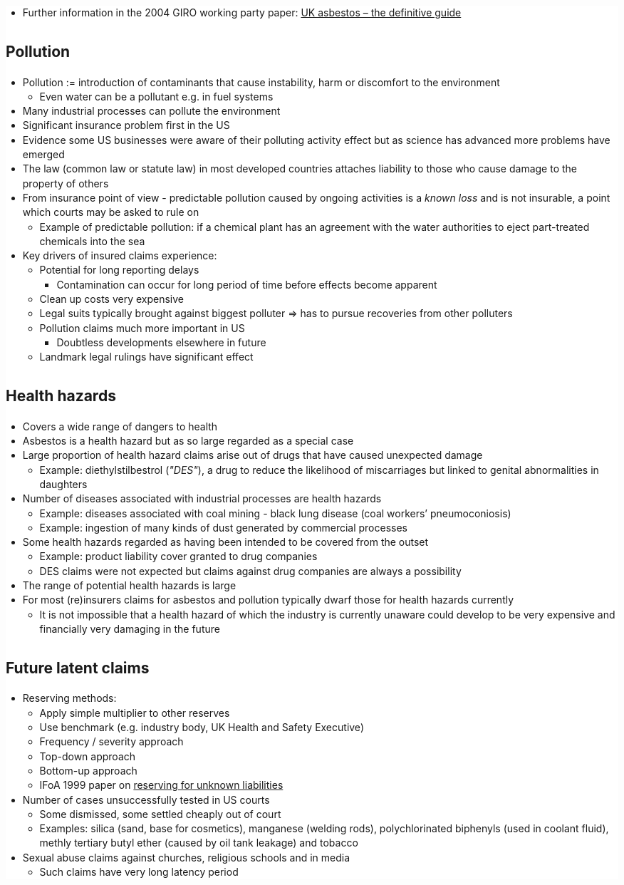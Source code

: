 - Further information in the 2004 GIRO working party paper: [UK asbestos – the definitive guide](https://www.actuaries.org.uk/system/files/documents/pdf/Lowe_0.pdf)

## Pollution

- Pollution := introduction of contaminants that cause instability, harm or discomfort to the environment
  - Even water can be a pollutant e.g. in fuel systems
- Many industrial processes can pollute the environment
- Significant insurance problem first in the US
- Evidence some US businesses were aware of their polluting activity effect but as science has advanced more problems have emerged
- The law (common law or statute law) in most developed countries attaches liability to those who cause damage to the property of others
- From insurance point of view - predictable pollution caused by ongoing activities is a _known loss_ and is not insurable, a point which courts may be asked to rule on
  - Example of predictable pollution: if a chemical plant has an agreement with the water authorities to eject part-treated chemicals into the sea
- Key drivers of insured claims experience:
  - Potential for long reporting delays
    - Contamination can occur for long period of time before effects become apparent
  - Clean up costs very expensive
  - Legal suits typically brought against biggest polluter => has to pursue recoveries from other polluters
  - Pollution claims much more important in US
    - Doubtless developments elsewhere in future
  - Landmark legal rulings have significant effect

## Health hazards

- Covers a wide range of dangers to health
- Asbestos is a health hazard but as so large regarded as a special case
- Large proportion of health hazard claims arise out of drugs that have caused unexpected damage
  - Example: diethylstilbestrol (_"DES"_), a drug to reduce the likelihood of miscarriages but linked to genital abnormalities in daughters
- Number of diseases associated with industrial processes are health hazards
  - Example: diseases associated with coal mining - black lung disease (coal workers’ pneumoconiosis)
  - Example: ingestion of many kinds of dust generated by commercial processes
- Some health hazards regarded as having been intended to be covered from the outset
  - Example: product liability cover granted to drug companies
  - DES claims were not expected but claims against drug companies are always a possibility
- The range of potential health hazards is large
- For most (re)insurers claims for asbestos and pollution typically dwarf those for health hazards currently
  - It is not impossible that a health hazard of which the industry is currently unaware could develop to be very expensive and financially very damaging in the future

## Future latent claims

- Reserving methods:
  - Apply simple multiplier to other reserves
  - Use benchmark (e.g. industry body, UK Health and Safety Executive)
  - Frequency / severity approach
  - Top-down approach
  - Bottom-up approach
  - IFoA 1999 paper on [reserving for unknown liabilities](https://www.actuaries.org.uk/system/files/documents/pdf/unknownliab.pdf)
- Number of cases unsuccessfully tested in US courts
  - Some dismissed, some settled cheaply out of court
  - Examples: silica (sand, base for cosmetics), manganese (welding rods), polychlorinated biphenyls (used in coolant fluid), methly tertiary butyl ether (caused by oil tank leakage) and tobacco
- Sexual abuse claims against churches, religious schools and in media
  - Such claims have very long latency period